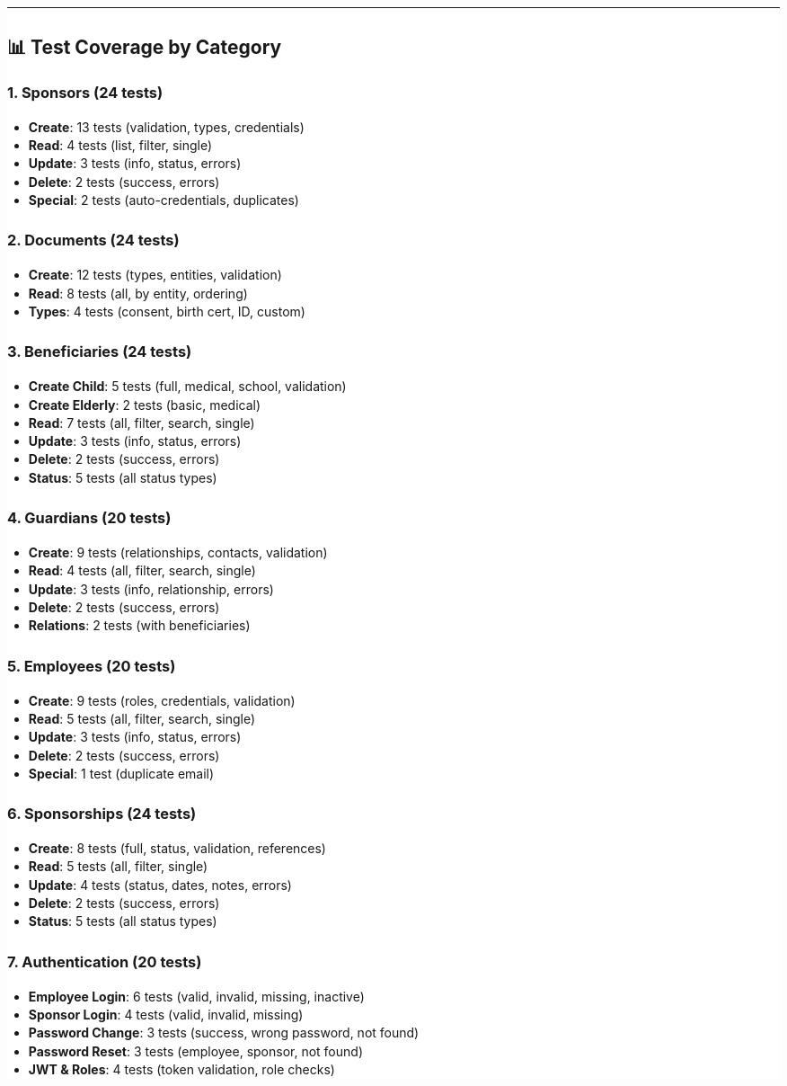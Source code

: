 ```bash
```

---

## 📊 Test Coverage by Category

### 1. Sponsors (24 tests)
- **Create**: 13 tests (validation, types, credentials)
- **Read**: 4 tests (list, filter, single)
- **Update**: 3 tests (info, status, errors)
- **Delete**: 2 tests (success, errors)
- **Special**: 2 tests (auto-credentials, duplicates)

### 2. Documents (24 tests)
- **Create**: 12 tests (types, entities, validation)
- **Read**: 8 tests (all, by entity, ordering)
- **Types**: 4 tests (consent, birth cert, ID, custom)

### 3. Beneficiaries (24 tests)
- **Create Child**: 5 tests (full, medical, school, validation)
- **Create Elderly**: 2 tests (basic, medical)
- **Read**: 7 tests (all, filter, search, single)
- **Update**: 3 tests (info, status, errors)
- **Delete**: 2 tests (success, errors)
- **Status**: 5 tests (all status types)

### 4. Guardians (20 tests)
- **Create**: 9 tests (relationships, contacts, validation)
- **Read**: 4 tests (all, filter, search, single)
- **Update**: 3 tests (info, relationship, errors)
- **Delete**: 2 tests (success, errors)
- **Relations**: 2 tests (with beneficiaries)

### 5. Employees (20 tests)
- **Create**: 9 tests (roles, credentials, validation)
- **Read**: 5 tests (all, filter, search, single)
- **Update**: 3 tests (info, status, errors)
- **Delete**: 2 tests (success, errors)
- **Special**: 1 test (duplicate email)

### 6. Sponsorships (24 tests)
- **Create**: 8 tests (full, status, validation, references)
- **Read**: 5 tests (all, filter, single)
- **Update**: 4 tests (status, dates, notes, errors)
- **Delete**: 2 tests (success, errors)
- **Status**: 5 tests (all status types)

### 7. Authentication (20 tests)
- **Employee Login**: 6 tests (valid, invalid, missing, inactive)
- **Sponsor Login**: 4 tests (valid, invalid, missing)
- **Password Change**: 3 tests (success, wrong password, not found)
- **Password Reset**: 3 tests (employee, sponsor, not found)
- **JWT & Roles**: 4 tests (token validation, role checks)
